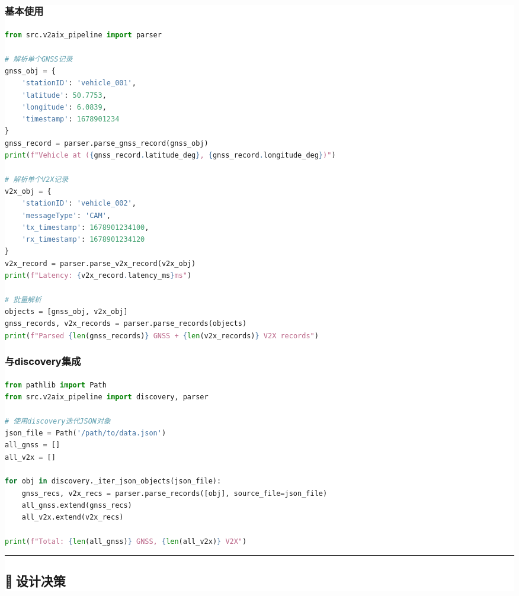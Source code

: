 ### 基本使用

```python
from src.v2aix_pipeline import parser

# 解析单个GNSS记录
gnss_obj = {
    'stationID': 'vehicle_001',
    'latitude': 50.7753,
    'longitude': 6.0839,
    'timestamp': 1678901234
}
gnss_record = parser.parse_gnss_record(gnss_obj)
print(f"Vehicle at ({gnss_record.latitude_deg}, {gnss_record.longitude_deg})")

# 解析单个V2X记录
v2x_obj = {
    'stationID': 'vehicle_002',
    'messageType': 'CAM',
    'tx_timestamp': 1678901234100,
    'rx_timestamp': 1678901234120
}
v2x_record = parser.parse_v2x_record(v2x_obj)
print(f"Latency: {v2x_record.latency_ms}ms")

# 批量解析
objects = [gnss_obj, v2x_obj]
gnss_records, v2x_records = parser.parse_records(objects)
print(f"Parsed {len(gnss_records)} GNSS + {len(v2x_records)} V2X records")
```

### 与discovery集成

```python
from pathlib import Path
from src.v2aix_pipeline import discovery, parser

# 使用discovery迭代JSON对象
json_file = Path('/path/to/data.json')
all_gnss = []
all_v2x = []

for obj in discovery._iter_json_objects(json_file):
    gnss_recs, v2x_recs = parser.parse_records([obj], source_file=json_file)
    all_gnss.extend(gnss_recs)
    all_v2x.extend(v2x_recs)

print(f"Total: {len(all_gnss)} GNSS, {len(all_v2x)} V2X")
```

---

## 📝 设计决策
